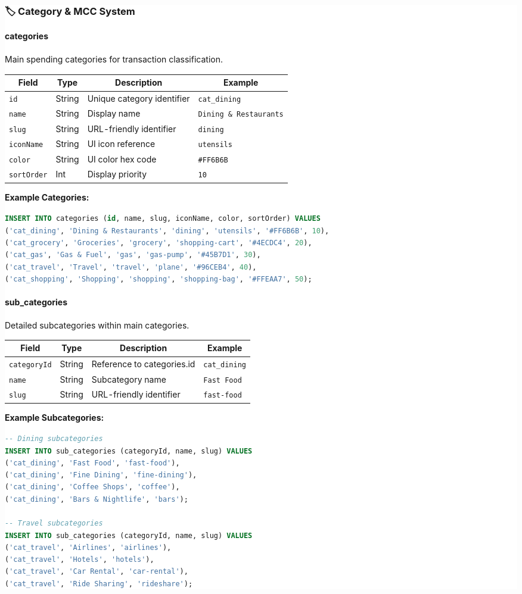 
### **🏷️ Category & MCC System**

#### **categories**
Main spending categories for transaction classification.

| Field | Type | Description | Example |
|-------|------|-------------|---------|
| `id` | String | Unique category identifier | `cat_dining` |
| `name` | String | Display name | `Dining & Restaurants` |
| `slug` | String | URL-friendly identifier | `dining` |
| `iconName` | String | UI icon reference | `utensils` |
| `color` | String | UI color hex code | `#FF6B6B` |
| `sortOrder` | Int | Display priority | `10` |

**Example Categories:**
```sql
INSERT INTO categories (id, name, slug, iconName, color, sortOrder) VALUES
('cat_dining', 'Dining & Restaurants', 'dining', 'utensils', '#FF6B6B', 10),
('cat_grocery', 'Groceries', 'grocery', 'shopping-cart', '#4ECDC4', 20),
('cat_gas', 'Gas & Fuel', 'gas', 'gas-pump', '#45B7D1', 30),
('cat_travel', 'Travel', 'travel', 'plane', '#96CEB4', 40),
('cat_shopping', 'Shopping', 'shopping', 'shopping-bag', '#FFEAA7', 50);
```

#### **sub_categories**
Detailed subcategories within main categories.

| Field | Type | Description | Example |
|-------|------|-------------|---------|
| `categoryId` | String | Reference to categories.id | `cat_dining` |
| `name` | String | Subcategory name | `Fast Food` |
| `slug` | String | URL-friendly identifier | `fast-food` |

**Example Subcategories:**
```sql
-- Dining subcategories
INSERT INTO sub_categories (categoryId, name, slug) VALUES
('cat_dining', 'Fast Food', 'fast-food'),
('cat_dining', 'Fine Dining', 'fine-dining'),
('cat_dining', 'Coffee Shops', 'coffee'),
('cat_dining', 'Bars & Nightlife', 'bars');

-- Travel subcategories  
INSERT INTO sub_categories (categoryId, name, slug) VALUES
('cat_travel', 'Airlines', 'airlines'),
('cat_travel', 'Hotels', 'hotels'),
('cat_travel', 'Car Rental', 'car-rental'),
('cat_travel', 'Ride Sharing', 'rideshare');
```
